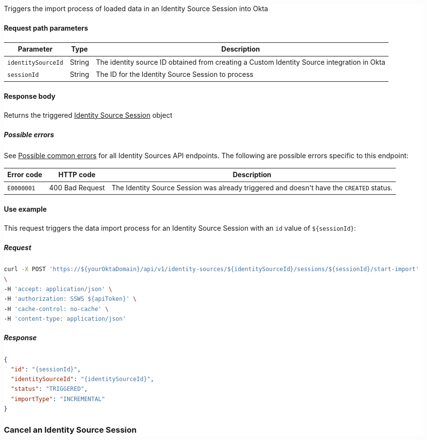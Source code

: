 Triggers the import process of loaded data in an Identity Source Session into Okta

#### Request path parameters

| Parameter | Type        | Description   |
| --------- | ----------- | ------------- |
| `identitySourceId`  | String | The identity source ID obtained from creating a Custom Identity Source integration in Okta |
| `sessionId`  | String | The ID for the Identity Source Session to process |

#### Response body

Returns the triggered [Identity Source Session](#identity-source-session-object) object

##### Possible errors

See [Possible common errors](#possible-common-errors) for all Identity Sources API endpoints. The following are possible errors specific to this endpoint:

| Error code  | HTTP code    | Description    |
| ----------- | -----------  | -------------- |
| `E0000001` | 400 Bad Request | The Identity Source Session was already triggered and doesn't have the `CREATED` status. |

#### Use example

This request triggers the data import process for an Identity Source Session with an `id` value of `${sessionId}`:

##### Request

```bash
curl -X POST 'https://${yourOktaDomain}/api/v1/identity-sources/${identitySourceId}/sessions/${sessionId}/start-import' \
-H 'accept: application/json' \
-H 'authorization: SSWS ${apiToken}' \
-H 'cache-control: no-cache' \
-H 'content-type: application/json'
```

##### Response

```json
{
  "id": "{sessionId}",
  "identitySourceId": "{identitySourceId}",
  "status": "TRIGGERED",
  "importType": "INCREMENTAL"
}
```

### Cancel an Identity Source Session

<ApiOperation method="delete" url="/api/v1/identity-sources/${identitySourceId}/sessions/${sessionId}" />
